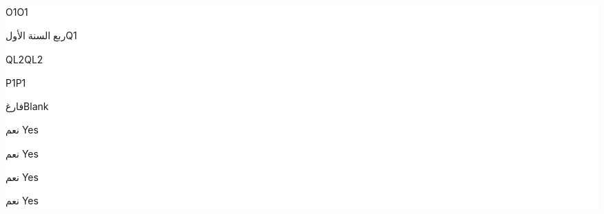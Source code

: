 <span data-ttu-id="663c1-210">O1</span><span class="sxs-lookup"><span data-stu-id="663c1-210">O1</span></span> </p>
            </td>
            <td width="39" valign="top">
                <p>
<span data-ttu-id="663c1-211">ربع السنة الأول</span><span class="sxs-lookup"><span data-stu-id="663c1-211">Q1</span></span> </p>
            </td>
            <td width="40" valign="top">
                <p>
<span data-ttu-id="663c1-212">QL2</span><span class="sxs-lookup"><span data-stu-id="663c1-212">QL2</span></span> </p>
            </td>
            <td width="41" valign="top">
                <p>
<span data-ttu-id="663c1-213">P1</span><span class="sxs-lookup"><span data-stu-id="663c1-213">P1</span></span> </p>
            </td>
            <td width="77" valign="top">
                <p>
<span data-ttu-id="663c1-214">فارغ</span><span class="sxs-lookup"><span data-stu-id="663c1-214">Blank</span></span> </p>
            </td>
            <td width="45" valign="top">
                <p>
<span data-ttu-id="663c1-215">نعم </span><span class="sxs-lookup"><span data-stu-id="663c1-215">Yes</span></span> </p>
            </td>
            <td width="46" valign="top">
                <p>
<span data-ttu-id="663c1-216">نعم </span><span class="sxs-lookup"><span data-stu-id="663c1-216">Yes</span></span> </p>
            </td>
            <td width="43" valign="top">
                <p>
<span data-ttu-id="663c1-217">نعم </span><span class="sxs-lookup"><span data-stu-id="663c1-217">Yes</span></span> </p>
            </td>
            <td width="41" valign="top">
                <p>
<span data-ttu-id="663c1-218">نعم </span><span class="sxs-lookup"><span data-stu-id="663c1-218">Yes</span></span> </p>
            </td>
        </tr>
        <tr>
            <td width="59" valign="top">
            </td>
            <td width="39" valign="top">
            </td>
            <td width="40" valign="top">
            </td>
            <td width="41" valign="top">
            </td>
            <td width="77" valign="top">
            </td>
            <td width="45" valign="top">
            </td>
            <td width="46" valign="top">
            </td>
            <td width="43" valign="top">
            </td>
            <td width="41" valign="top">
            </td>
            <td width="49" valign="top">